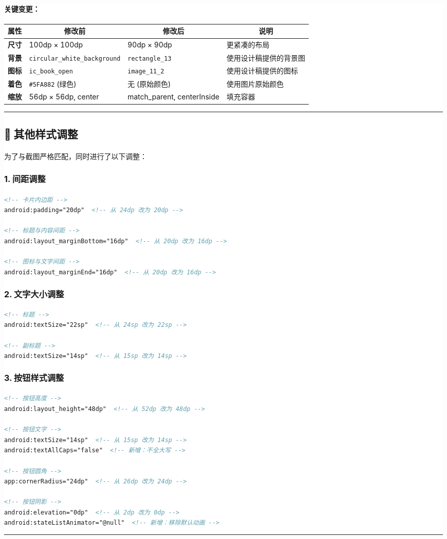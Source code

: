 #### 关键变更：

| 属性 | 修改前 | 修改后 | 说明 |
|------|--------|--------|------|
| **尺寸** | 100dp × 100dp | 90dp × 90dp | 更紧凑的布局 |
| **背景** | `circular_white_background` | `rectangle_13` | 使用设计稿提供的背景图 |
| **图标** | `ic_book_open` | `image_11_2` | 使用设计稿提供的图标 |
| **着色** | `#5FA882` (绿色) | 无 (原始颜色) | 使用图片原始颜色 |
| **缩放** | 56dp × 56dp, center | match_parent, centerInside | 填充容器 |

---

## 🎨 其他样式调整

为了与截图严格匹配，同时进行了以下调整：

### 1. 间距调整
```xml
<!-- 卡片内边距 -->
android:padding="20dp"  <!-- 从 24dp 改为 20dp -->

<!-- 标题与内容间距 -->
android:layout_marginBottom="16dp"  <!-- 从 20dp 改为 16dp -->

<!-- 图标与文字间距 -->
android:layout_marginEnd="16dp"  <!-- 从 20dp 改为 16dp -->
```

### 2. 文字大小调整
```xml
<!-- 标题 -->
android:textSize="22sp"  <!-- 从 24sp 改为 22sp -->

<!-- 副标题 -->
android:textSize="14sp"  <!-- 从 15sp 改为 14sp -->
```

### 3. 按钮样式调整
```xml
<!-- 按钮高度 -->
android:layout_height="48dp"  <!-- 从 52dp 改为 48dp -->

<!-- 按钮文字 -->
android:textSize="14sp"  <!-- 从 15sp 改为 14sp -->
android:textAllCaps="false"  <!-- 新增：不全大写 -->

<!-- 按钮圆角 -->
app:cornerRadius="24dp"  <!-- 从 26dp 改为 24dp -->

<!-- 按钮阴影 -->
android:elevation="0dp"  <!-- 从 2dp 改为 0dp -->
android:stateListAnimator="@null"  <!-- 新增：移除默认动画 -->
```

---